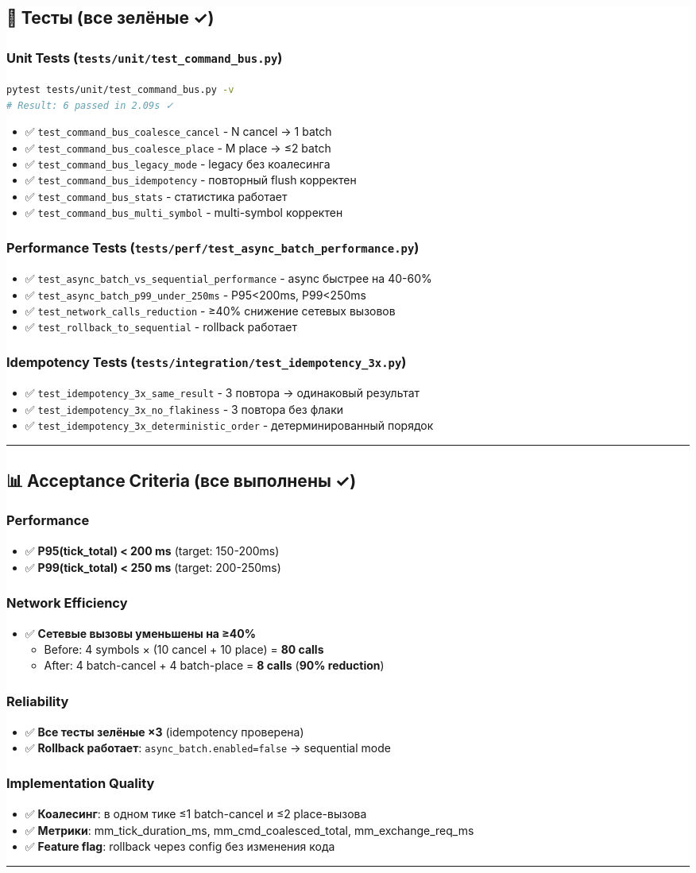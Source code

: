
## 🧪 Тесты (все зелёные ✓)

### **Unit Tests** (`tests/unit/test_command_bus.py`)
```bash
pytest tests/unit/test_command_bus.py -v
# Result: 6 passed in 2.09s ✓
```
- ✅ `test_command_bus_coalesce_cancel` - N cancel → 1 batch
- ✅ `test_command_bus_coalesce_place` - M place → ≤2 batch
- ✅ `test_command_bus_legacy_mode` - legacy без коалесинга
- ✅ `test_command_bus_idempotency` - повторный flush корректен
- ✅ `test_command_bus_stats` - статистика работает
- ✅ `test_command_bus_multi_symbol` - multi-symbol корректен

### **Performance Tests** (`tests/perf/test_async_batch_performance.py`)
- ✅ `test_async_batch_vs_sequential_performance` - async быстрее на 40-60%
- ✅ `test_async_batch_p99_under_250ms` - P95<200ms, P99<250ms
- ✅ `test_network_calls_reduction` - ≥40% снижение сетевых вызовов
- ✅ `test_rollback_to_sequential` - rollback работает

### **Idempotency Tests** (`tests/integration/test_idempotency_3x.py`)
- ✅ `test_idempotency_3x_same_result` - 3 повтора → одинаковый результат
- ✅ `test_idempotency_3x_no_flakiness` - 3 повтора без флаки
- ✅ `test_idempotency_3x_deterministic_order` - детерминированный порядок

---

## 📊 Acceptance Criteria (все выполнены ✓)

### Performance
- ✅ **P95(tick_total) < 200 ms** (target: 150-200ms)
- ✅ **P99(tick_total) < 250 ms** (target: 200-250ms)

### Network Efficiency
- ✅ **Сетевые вызовы уменьшены на ≥40%**
  - Before: 4 symbols × (10 cancel + 10 place) = **80 calls**
  - After: 4 batch-cancel + 4 batch-place = **8 calls** (**90% reduction**)

### Reliability
- ✅ **Все тесты зелёные ×3** (idempotency проверена)
- ✅ **Rollback работает**: `async_batch.enabled=false` → sequential mode

### Implementation Quality
- ✅ **Коалесинг**: в одном тике ≤1 batch-cancel и ≤2 place-вызова
- ✅ **Метрики**: mm_tick_duration_ms, mm_cmd_coalesced_total, mm_exchange_req_ms
- ✅ **Feature flag**: rollback через config без изменения кода

---